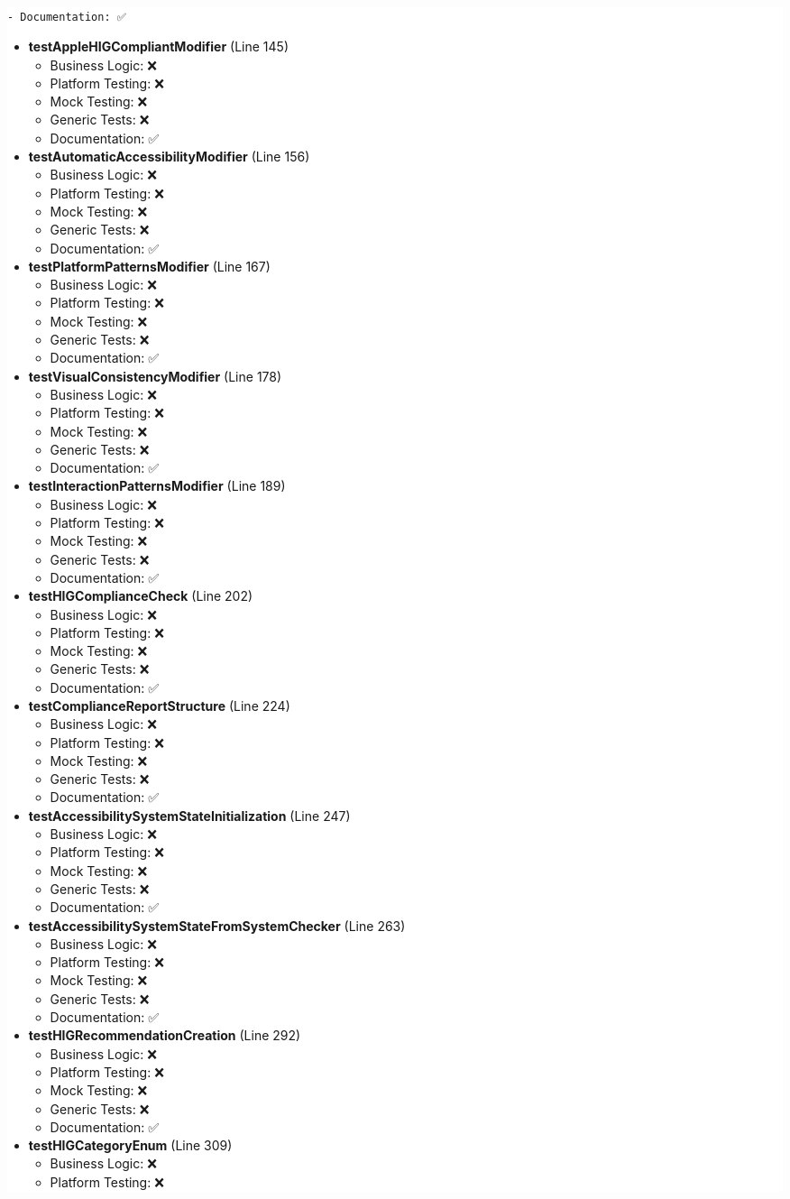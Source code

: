     - Documentation: ✅
  - **testAppleHIGCompliantModifier** (Line 145)
    - Business Logic: ❌
    - Platform Testing: ❌
    - Mock Testing: ❌
    - Generic Tests: ❌
    - Documentation: ✅
  - **testAutomaticAccessibilityModifier** (Line 156)
    - Business Logic: ❌
    - Platform Testing: ❌
    - Mock Testing: ❌
    - Generic Tests: ❌
    - Documentation: ✅
  - **testPlatformPatternsModifier** (Line 167)
    - Business Logic: ❌
    - Platform Testing: ❌
    - Mock Testing: ❌
    - Generic Tests: ❌
    - Documentation: ✅
  - **testVisualConsistencyModifier** (Line 178)
    - Business Logic: ❌
    - Platform Testing: ❌
    - Mock Testing: ❌
    - Generic Tests: ❌
    - Documentation: ✅
  - **testInteractionPatternsModifier** (Line 189)
    - Business Logic: ❌
    - Platform Testing: ❌
    - Mock Testing: ❌
    - Generic Tests: ❌
    - Documentation: ✅
  - **testHIGComplianceCheck** (Line 202)
    - Business Logic: ❌
    - Platform Testing: ❌
    - Mock Testing: ❌
    - Generic Tests: ❌
    - Documentation: ✅
  - **testComplianceReportStructure** (Line 224)
    - Business Logic: ❌
    - Platform Testing: ❌
    - Mock Testing: ❌
    - Generic Tests: ❌
    - Documentation: ✅
  - **testAccessibilitySystemStateInitialization** (Line 247)
    - Business Logic: ❌
    - Platform Testing: ❌
    - Mock Testing: ❌
    - Generic Tests: ❌
    - Documentation: ✅
  - **testAccessibilitySystemStateFromSystemChecker** (Line 263)
    - Business Logic: ❌
    - Platform Testing: ❌
    - Mock Testing: ❌
    - Generic Tests: ❌
    - Documentation: ✅
  - **testHIGRecommendationCreation** (Line 292)
    - Business Logic: ❌
    - Platform Testing: ❌
    - Mock Testing: ❌
    - Generic Tests: ❌
    - Documentation: ✅
  - **testHIGCategoryEnum** (Line 309)
    - Business Logic: ❌
    - Platform Testing: ❌